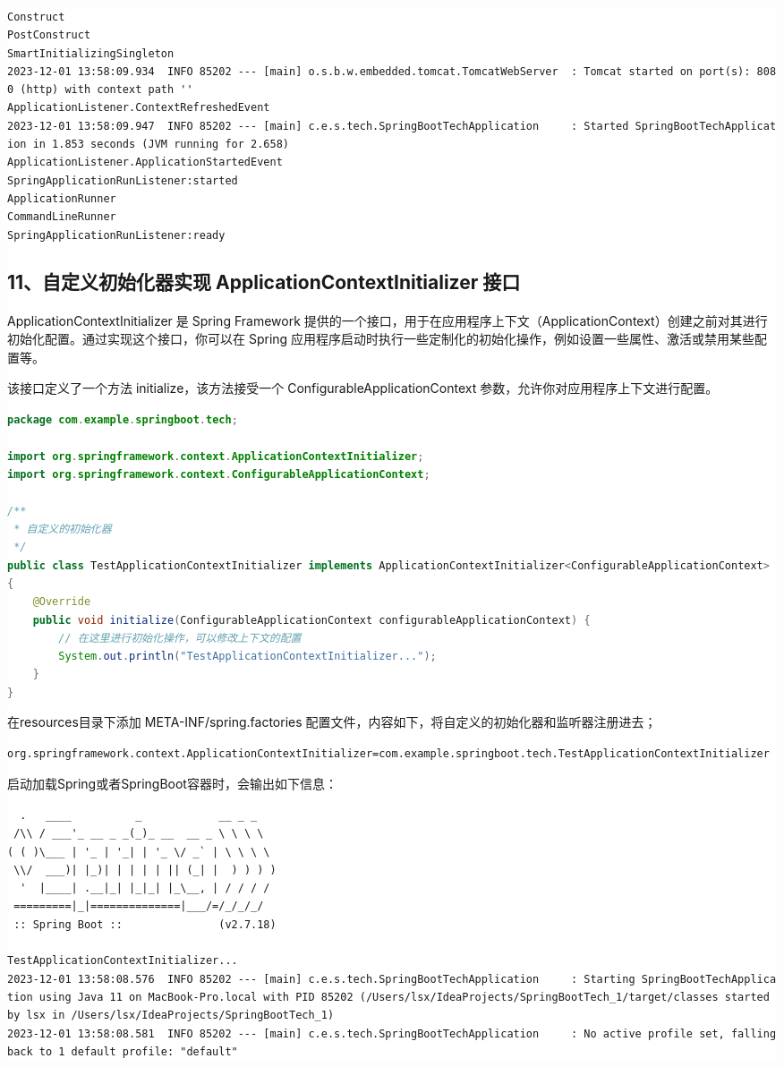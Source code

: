 ```
Construct
PostConstruct
SmartInitializingSingleton
2023-12-01 13:58:09.934  INFO 85202 --- [main] o.s.b.w.embedded.tomcat.TomcatWebServer  : Tomcat started on port(s): 8080 (http) with context path ''
ApplicationListener.ContextRefreshedEvent
2023-12-01 13:58:09.947  INFO 85202 --- [main] c.e.s.tech.SpringBootTechApplication     : Started SpringBootTechApplication in 1.853 seconds (JVM running for 2.658)
ApplicationListener.ApplicationStartedEvent
SpringApplicationRunListener:started
ApplicationRunner
CommandLineRunner
SpringApplicationRunListener:ready
```



## 11、自定义初始化器实现 ApplicationContextInitializer 接口

ApplicationContextInitializer 是 Spring Framework 提供的一个接口，用于在应用程序上下文（ApplicationContext）创建之前对其进行初始化配置。通过实现这个接口，你可以在 Spring 应用程序启动时执行一些定制化的初始化操作，例如设置一些属性、激活或禁用某些配置等。

该接口定义了一个方法 initialize，该方法接受一个 ConfigurableApplicationContext 参数，允许你对应用程序上下文进行配置。

```java
package com.example.springboot.tech;

import org.springframework.context.ApplicationContextInitializer;
import org.springframework.context.ConfigurableApplicationContext;

/**
 * 自定义的初始化器
 */
public class TestApplicationContextInitializer implements ApplicationContextInitializer<ConfigurableApplicationContext> {
    @Override
    public void initialize(ConfigurableApplicationContext configurableApplicationContext) {
        // 在这里进行初始化操作，可以修改上下文的配置
        System.out.println("TestApplicationContextInitializer...");
    }
}
```

在resources目录下添加 META-INF/spring.factories 配置文件，内容如下，将自定义的初始化器和监听器注册进去；

```properties
org.springframework.context.ApplicationContextInitializer=com.example.springboot.tech.TestApplicationContextInitializer
```

启动加载Spring或者SpringBoot容器时，会输出如下信息：

```
  .   ____          _            __ _ _
 /\\ / ___'_ __ _ _(_)_ __  __ _ \ \ \ \
( ( )\___ | '_ | '_| | '_ \/ _` | \ \ \ \
 \\/  ___)| |_)| | | | | || (_| |  ) ) ) )
  '  |____| .__|_| |_|_| |_\__, | / / / /
 =========|_|==============|___/=/_/_/_/
 :: Spring Boot ::               (v2.7.18)

TestApplicationContextInitializer...
2023-12-01 13:58:08.576  INFO 85202 --- [main] c.e.s.tech.SpringBootTechApplication     : Starting SpringBootTechApplication using Java 11 on MacBook-Pro.local with PID 85202 (/Users/lsx/IdeaProjects/SpringBootTech_1/target/classes started by lsx in /Users/lsx/IdeaProjects/SpringBootTech_1)
2023-12-01 13:58:08.581  INFO 85202 --- [main] c.e.s.tech.SpringBootTechApplication     : No active profile set, falling back to 1 default profile: "default"
```